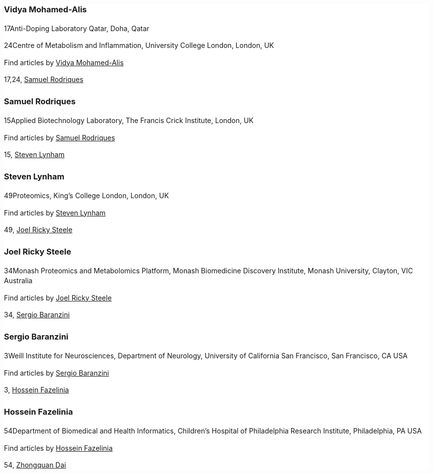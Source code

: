 ### Vidya Mohamed-Alis

17Anti-Doping Laboratory Qatar, Doha, Qatar

24Centre of Metabolism and Inflammation, University College London, London, UK

Find articles by [Vidya Mohamed-Alis](https://pubmed.ncbi.nlm.nih.gov/?term=%22Mohamed-Alis%20V%22%5BAuthor%5D)

17,24, [Samuel Rodriques](https://pubmed.ncbi.nlm.nih.gov/?term=%22Rodriques%20S%22%5BAuthor%5D)

### Samuel Rodriques

15Applied Biotechnology Laboratory, The Francis Crick Institute, London, UK

Find articles by [Samuel Rodriques](https://pubmed.ncbi.nlm.nih.gov/?term=%22Rodriques%20S%22%5BAuthor%5D)

15, [Steven Lynham](https://pubmed.ncbi.nlm.nih.gov/?term=%22Lynham%20S%22%5BAuthor%5D)

### Steven Lynham

49Proteomics, King’s College London, London, UK

Find articles by [Steven Lynham](https://pubmed.ncbi.nlm.nih.gov/?term=%22Lynham%20S%22%5BAuthor%5D)

49, [Joel Ricky Steele](https://pubmed.ncbi.nlm.nih.gov/?term=%22Steele%20JR%22%5BAuthor%5D)

### Joel Ricky Steele

34Monash Proteomics and Metabolomics Platform, Monash Biomedicine Discovery Institute, Monash University, Clayton, VIC Australia

Find articles by [Joel Ricky Steele](https://pubmed.ncbi.nlm.nih.gov/?term=%22Steele%20JR%22%5BAuthor%5D)

34, [Sergio Baranzini](https://pubmed.ncbi.nlm.nih.gov/?term=%22Baranzini%20S%22%5BAuthor%5D)

### Sergio Baranzini

3Weill Institute for Neurosciences, Department of Neurology, University of California San Francisco, San Francisco, CA USA

Find articles by [Sergio Baranzini](https://pubmed.ncbi.nlm.nih.gov/?term=%22Baranzini%20S%22%5BAuthor%5D)

3, [Hossein Fazelinia](https://pubmed.ncbi.nlm.nih.gov/?term=%22Fazelinia%20H%22%5BAuthor%5D)

### Hossein Fazelinia

54Department of Biomedical and Health Informatics, Children’s Hospital of Philadelphia Research Institute, Philadelphia, PA USA

Find articles by [Hossein Fazelinia](https://pubmed.ncbi.nlm.nih.gov/?term=%22Fazelinia%20H%22%5BAuthor%5D)

54, [Zhongquan Dai](https://pubmed.ncbi.nlm.nih.gov/?term=%22Dai%20Z%22%5BAuthor%5D)
